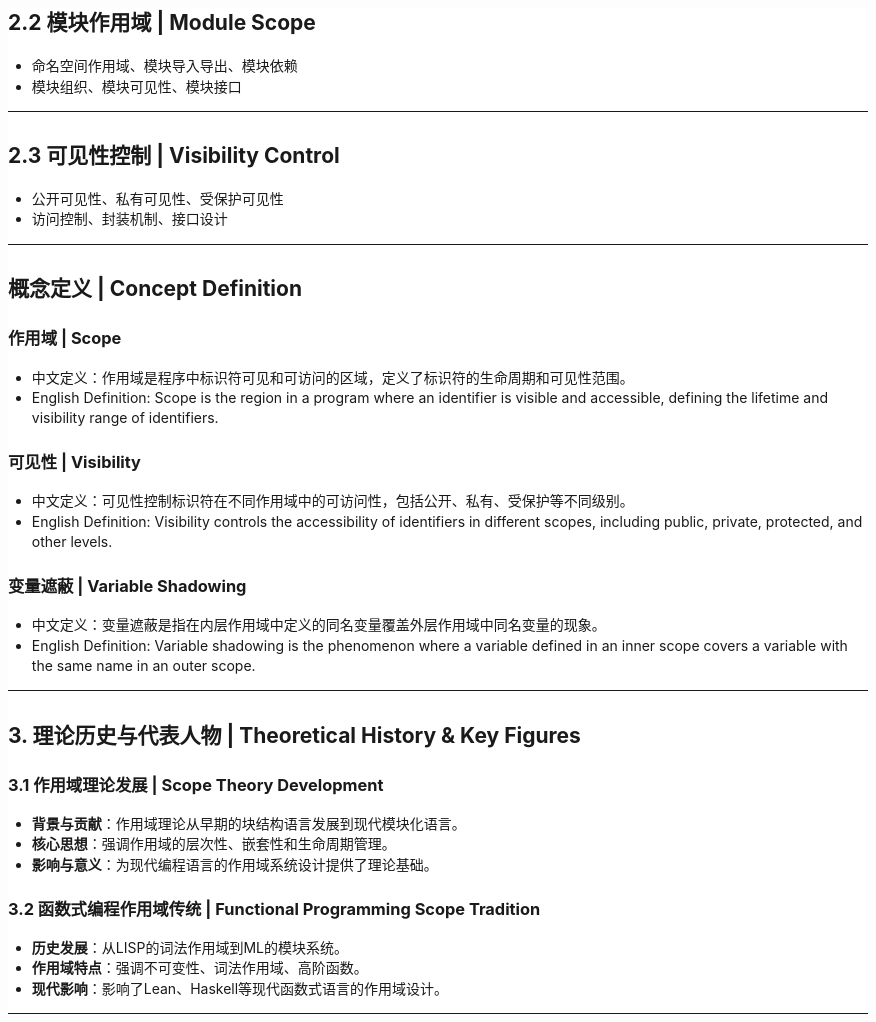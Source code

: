 ## 2.2 模块作用域 | Module Scope

- 命名空间作用域、模块导入导出、模块依赖
- 模块组织、模块可见性、模块接口

---

## 2.3 可见性控制 | Visibility Control

- 公开可见性、私有可见性、受保护可见性
- 访问控制、封装机制、接口设计

---

## 概念定义 | Concept Definition

### 作用域 | Scope

- 中文定义：作用域是程序中标识符可见和可访问的区域，定义了标识符的生命周期和可见性范围。
- English Definition: Scope is the region in a program where an identifier is visible and accessible, defining the lifetime and visibility range of identifiers.

### 可见性 | Visibility

- 中文定义：可见性控制标识符在不同作用域中的可访问性，包括公开、私有、受保护等不同级别。
- English Definition: Visibility controls the accessibility of identifiers in different scopes, including public, private, protected, and other levels.

### 变量遮蔽 | Variable Shadowing

- 中文定义：变量遮蔽是指在内层作用域中定义的同名变量覆盖外层作用域中同名变量的现象。
- English Definition: Variable shadowing is the phenomenon where a variable defined in an inner scope covers a variable with the same name in an outer scope.

---

## 3. 理论历史与代表人物 | Theoretical History & Key Figures

### 3.1 作用域理论发展 | Scope Theory Development

- **背景与贡献**：作用域理论从早期的块结构语言发展到现代模块化语言。
- **核心思想**：强调作用域的层次性、嵌套性和生命周期管理。
- **影响与意义**：为现代编程语言的作用域系统设计提供了理论基础。

### 3.2 函数式编程作用域传统 | Functional Programming Scope Tradition

- **历史发展**：从LISP的词法作用域到ML的模块系统。
- **作用域特点**：强调不可变性、词法作用域、高阶函数。
- **现代影响**：影响了Lean、Haskell等现代函数式语言的作用域设计。

---
